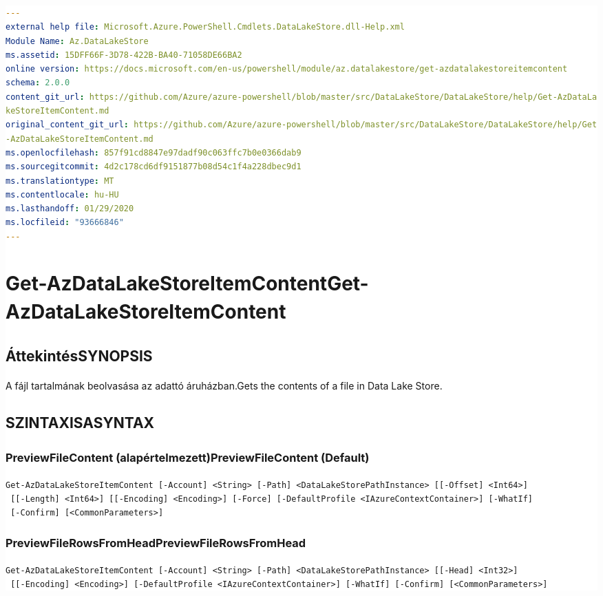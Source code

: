```yaml
---
external help file: Microsoft.Azure.PowerShell.Cmdlets.DataLakeStore.dll-Help.xml
Module Name: Az.DataLakeStore
ms.assetid: 15DFF66F-3D78-422B-BA40-71058DE66BA2
online version: https://docs.microsoft.com/en-us/powershell/module/az.datalakestore/get-azdatalakestoreitemcontent
schema: 2.0.0
content_git_url: https://github.com/Azure/azure-powershell/blob/master/src/DataLakeStore/DataLakeStore/help/Get-AzDataLakeStoreItemContent.md
original_content_git_url: https://github.com/Azure/azure-powershell/blob/master/src/DataLakeStore/DataLakeStore/help/Get-AzDataLakeStoreItemContent.md
ms.openlocfilehash: 857f91cd8847e97dadf90c063ffc7b0e0366dab9
ms.sourcegitcommit: 4d2c178cd6df9151877b08d54c1f4a228dbec9d1
ms.translationtype: MT
ms.contentlocale: hu-HU
ms.lasthandoff: 01/29/2020
ms.locfileid: "93666846"
---
```

# <span data-ttu-id="c8b12-101">Get-AzDataLakeStoreItemContent</span><span class="sxs-lookup"><span data-stu-id="c8b12-101">Get-AzDataLakeStoreItemContent</span></span>

## <span data-ttu-id="c8b12-102">Áttekintés</span><span class="sxs-lookup"><span data-stu-id="c8b12-102">SYNOPSIS</span></span>
<span data-ttu-id="c8b12-103">A fájl tartalmának beolvasása az adattó áruházban.</span><span class="sxs-lookup"><span data-stu-id="c8b12-103">Gets the contents of a file in Data Lake Store.</span></span>

## <span data-ttu-id="c8b12-104">SZINTAXISA</span><span class="sxs-lookup"><span data-stu-id="c8b12-104">SYNTAX</span></span>

### <span data-ttu-id="c8b12-105">PreviewFileContent (alapértelmezett)</span><span class="sxs-lookup"><span data-stu-id="c8b12-105">PreviewFileContent (Default)</span></span>
```
Get-AzDataLakeStoreItemContent [-Account] <String> [-Path] <DataLakeStorePathInstance> [[-Offset] <Int64>]
 [[-Length] <Int64>] [[-Encoding] <Encoding>] [-Force] [-DefaultProfile <IAzureContextContainer>] [-WhatIf]
 [-Confirm] [<CommonParameters>]
```

### <span data-ttu-id="c8b12-106">PreviewFileRowsFromHead</span><span class="sxs-lookup"><span data-stu-id="c8b12-106">PreviewFileRowsFromHead</span></span>
```
Get-AzDataLakeStoreItemContent [-Account] <String> [-Path] <DataLakeStorePathInstance> [[-Head] <Int32>]
 [[-Encoding] <Encoding>] [-DefaultProfile <IAzureContextContainer>] [-WhatIf] [-Confirm] [<CommonParameters>]
```

